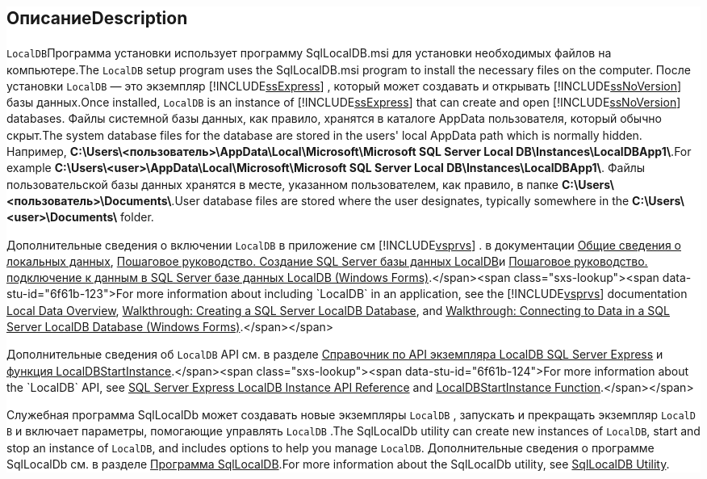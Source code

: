 ## <a name="description"></a><span data-ttu-id="6f61b-117">Описание</span><span class="sxs-lookup"><span data-stu-id="6f61b-117">Description</span></span>  
 <span data-ttu-id="6f61b-118">`LocalDB`Программа установки использует программу SqlLocalDB.msi для установки необходимых файлов на компьютере.</span><span class="sxs-lookup"><span data-stu-id="6f61b-118">The `LocalDB` setup program uses the SqlLocalDB.msi program to install the necessary files on the computer.</span></span> <span data-ttu-id="6f61b-119">После установки `LocalDB` — это экземпляр [!INCLUDE[ssExpress](../../includes/ssexpress-md.md)] , который может создавать и открывать [!INCLUDE[ssNoVersion](../../includes/ssnoversion-md.md)] базы данных.</span><span class="sxs-lookup"><span data-stu-id="6f61b-119">Once installed, `LocalDB` is an instance of [!INCLUDE[ssExpress](../../includes/ssexpress-md.md)] that can create and open [!INCLUDE[ssNoVersion](../../includes/ssnoversion-md.md)] databases.</span></span> <span data-ttu-id="6f61b-120">Файлы системной базы данных, как правило, хранятся в каталоге AppData пользователя, который обычно скрыт.</span><span class="sxs-lookup"><span data-stu-id="6f61b-120">The system database files for the database are stored in the users' local AppData path which is normally hidden.</span></span> <span data-ttu-id="6f61b-121">Например, **C:\Users\\<пользователь\>\AppData\Local\Microsoft\Microsoft SQL Server Local DB\Instances\LocalDBApp1\\**.</span><span class="sxs-lookup"><span data-stu-id="6f61b-121">For example **C:\Users\\<user\>\AppData\Local\Microsoft\Microsoft SQL Server Local DB\Instances\LocalDBApp1\\**.</span></span> <span data-ttu-id="6f61b-122">Файлы пользовательской базы данных хранятся в месте, указанном пользователем, как правило, в папке **C:\Users\\<пользователь\>\Documents\\**.</span><span class="sxs-lookup"><span data-stu-id="6f61b-122">User database files are stored where the user designates, typically somewhere in the **C:\Users\\<user\>\Documents\\** folder.</span></span>  
  
 <span data-ttu-id="6f61b-123">Дополнительные сведения о включении `LocalDB` в приложение см [!INCLUDE[vsprvs](../../includes/vsprvs-md.md)] . в документации [Общие сведения о локальных данных](https://msdn.microsoft.com/library/ms233817\(VS.110\).aspx), [Пошаговое руководство. Создание SQL Server базы данных LocalDB](https://msdn.microsoft.com/library/ms233763\(VS.110\).aspx)и [Пошаговое руководство. подключение к данным в SQL Server базе данных LocalDB (Windows Forms)](https://msdn.microsoft.com/library/ms171890\(VS.110\).aspx).</span><span class="sxs-lookup"><span data-stu-id="6f61b-123">For more information about including `LocalDB` in an application, see the [!INCLUDE[vsprvs](../../includes/vsprvs-md.md)] documentation [Local Data Overview](https://msdn.microsoft.com/library/ms233817\(VS.110\).aspx), [Walkthrough: Creating a SQL Server LocalDB Database](https://msdn.microsoft.com/library/ms233763\(VS.110\).aspx), and [Walkthrough: Connecting to Data in a SQL Server LocalDB Database (Windows Forms)](https://msdn.microsoft.com/library/ms171890\(VS.110\).aspx).</span></span>  
  
 <span data-ttu-id="6f61b-124">Дополнительные сведения об `LocalDB` API см. в разделе [Справочник по API экземпляра LocalDB SQL Server Express](https://msdn.microsoft.com/library/hh234692\(SQL.110\).aspx) и [функция LocalDBStartInstance](https://msdn.microsoft.com/library/hh217143\(SQL.110\).aspx).</span><span class="sxs-lookup"><span data-stu-id="6f61b-124">For more information about the `LocalDB` API, see [SQL Server Express LocalDB Instance API Reference](https://msdn.microsoft.com/library/hh234692\(SQL.110\).aspx) and [LocalDBStartInstance Function](https://msdn.microsoft.com/library/hh217143\(SQL.110\).aspx).</span></span>  
  
 <span data-ttu-id="6f61b-125">Служебная программа SqlLocalDb может создавать новые экземпляры `LocalDB` , запускать и прекращать экземпляр `LocalDB` и включает параметры, помогающие управлять `LocalDB` .</span><span class="sxs-lookup"><span data-stu-id="6f61b-125">The SqlLocalDb utility can create new instances of `LocalDB`, start and stop an instance of `LocalDB`, and includes options to help you manage `LocalDB`.</span></span>  <span data-ttu-id="6f61b-126">Дополнительные сведения о программе SqlLocalDb см. в разделе [Программа SqlLocalDB](../../tools/sqllocaldb-utility.md).</span><span class="sxs-lookup"><span data-stu-id="6f61b-126">For more information about the SqlLocalDb utility, see [SqlLocalDB Utility](../../tools/sqllocaldb-utility.md).</span></span>  
  